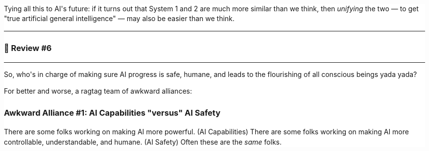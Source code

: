 Tying all this to AI's future: if it turns out that System 1 and 2 are much more similar than we think, then *unifying* the two — to get "true artificial general intelligence" — may also be easier than we think.

---

### 🤔 Review #6

<orbit-reviewarea color="violet">
    <orbit-prompt
        question="“System 1” is..."
        answer="Fast, all-at-once intuition. Thinking in vibes.">
    </orbit-prompt>
    <orbit-prompt
        question="Examples of “System 1” thinking:"
        answer="(Any examples work, but here's what I wrote:) Recognizing pictures of cats, Balancing yourself on a bike.">
    </orbit-prompt>
    <orbit-prompt
        question="“System 2” is..."
        answer="Slow, step-by-step logic. Thinking in gears.">
    </orbit-prompt>
    <orbit-prompt
        question="Examples of “System 2” thinking:"
        answer="(Any examples work, but here's what I wrote:) Solving tricky math problems, Path-finding through an unfamiliar town.">
    </orbit-prompt>
    <orbit-prompt
        question="The trajectories of Old AI vs New AI, on a “System 1 vs System 2” graph:"
        answer=""
        answer-attachments="https://cloud-7769n1gum-hack-club-bot.vercel.app/0aisffs-trajectories.png">
        <!-- aisffs-trajectories.png -->
    </orbit-prompt>
    <orbit-prompt
        question="Why can't we 'just combine' old & new AI, to get AI that does both logic and intuition?"
        answer="Same reason we can't 'just combine' jets & backpacks to get jetpacks: it's *very tricky* to combine things, sometimes.">
    </orbit-prompt>
</orbit-reviewarea>

---

So, who's in charge of making sure AI progress is safe, humane, and leads to the flourishing of all conscious beings yada yada?

For better and worse, a ragtag team of awkward alliances:

### Awkward Alliance #1: AI Capabilities "versus" AI Safety

There are some folks working on making AI more powerful. (AI Capabilities) There are some folks working on making AI more controllable, understandable, and humane. (AI Safety) Often these are the *same* folks.
